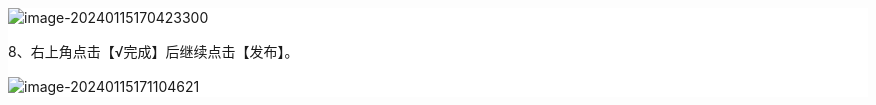 ![image-20240115170423300](https://lf-development.oss-cn-shenzhen.aliyuncs.com/development_kyrie/markdown文件截屏/飞书集成平台demo/截屏2/向mysql写入数据-入参.png)

8、右上角点击【√完成】后继续点击【发布】。

![image-20240115171104621](https://lf-development.oss-cn-shenzhen.aliyuncs.com/development_kyrie/markdown文件截屏/飞书集成平台demo/截屏2/完成.png)

